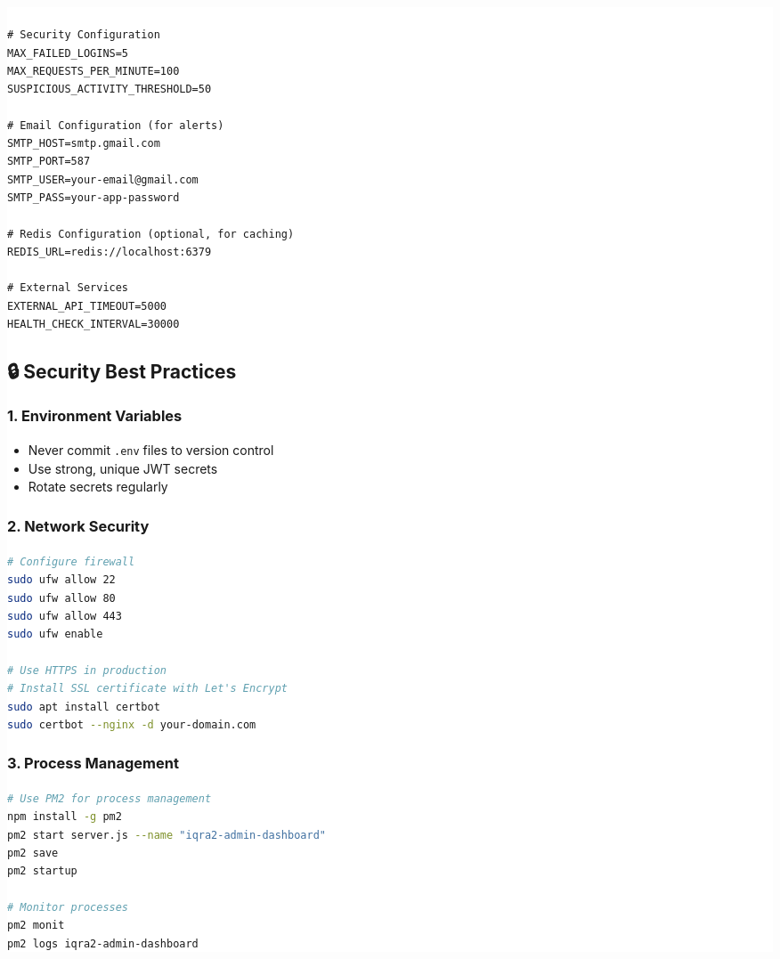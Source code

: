 ```env

# Security Configuration
MAX_FAILED_LOGINS=5
MAX_REQUESTS_PER_MINUTE=100
SUSPICIOUS_ACTIVITY_THRESHOLD=50

# Email Configuration (for alerts)
SMTP_HOST=smtp.gmail.com
SMTP_PORT=587
SMTP_USER=your-email@gmail.com
SMTP_PASS=your-app-password

# Redis Configuration (optional, for caching)
REDIS_URL=redis://localhost:6379

# External Services
EXTERNAL_API_TIMEOUT=5000
HEALTH_CHECK_INTERVAL=30000
```

## 🔒 Security Best Practices

### 1. Environment Variables
- Never commit `.env` files to version control
- Use strong, unique JWT secrets
- Rotate secrets regularly

### 2. Network Security
```bash
# Configure firewall
sudo ufw allow 22
sudo ufw allow 80
sudo ufw allow 443
sudo ufw enable

# Use HTTPS in production
# Install SSL certificate with Let's Encrypt
sudo apt install certbot
sudo certbot --nginx -d your-domain.com
```

### 3. Process Management
```bash
# Use PM2 for process management
npm install -g pm2
pm2 start server.js --name "iqra2-admin-dashboard"
pm2 save
pm2 startup

# Monitor processes
pm2 monit
pm2 logs iqra2-admin-dashboard
```
